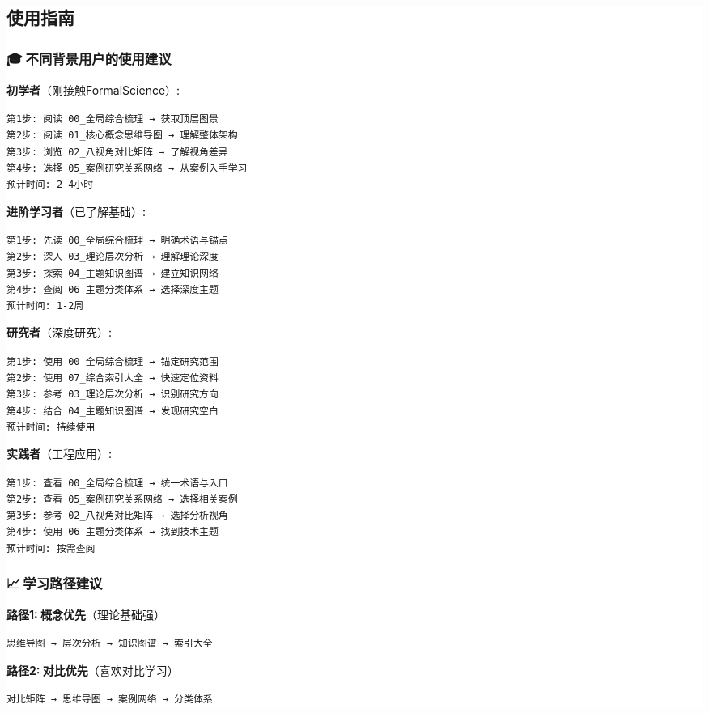 
## 使用指南

### 🎓 不同背景用户的使用建议

**初学者**（刚接触FormalScience）:

```text
第1步: 阅读 00_全局综合梳理 → 获取顶层图景
第2步: 阅读 01_核心概念思维导图 → 理解整体架构
第3步: 浏览 02_八视角对比矩阵 → 了解视角差异
第4步: 选择 05_案例研究关系网络 → 从案例入手学习
预计时间: 2-4小时
```

**进阶学习者**（已了解基础）:

```text
第1步: 先读 00_全局综合梳理 → 明确术语与锚点
第2步: 深入 03_理论层次分析 → 理解理论深度
第3步: 探索 04_主题知识图谱 → 建立知识网络
第4步: 查阅 06_主题分类体系 → 选择深度主题
预计时间: 1-2周
```

**研究者**（深度研究）:

```text
第1步: 使用 00_全局综合梳理 → 锚定研究范围
第2步: 使用 07_综合索引大全 → 快速定位资料
第3步: 参考 03_理论层次分析 → 识别研究方向
第4步: 结合 04_主题知识图谱 → 发现研究空白
预计时间: 持续使用
```

**实践者**（工程应用）:

```text
第1步: 查看 00_全局综合梳理 → 统一术语与入口
第2步: 查看 05_案例研究关系网络 → 选择相关案例
第3步: 参考 02_八视角对比矩阵 → 选择分析视角
第4步: 使用 06_主题分类体系 → 找到技术主题
预计时间: 按需查阅
```

### 📈 学习路径建议

**路径1: 概念优先**（理论基础强）

```text
思维导图 → 层次分析 → 知识图谱 → 索引大全
```

**路径2: 对比优先**（喜欢对比学习）

```text
对比矩阵 → 思维导图 → 案例网络 → 分类体系
```
